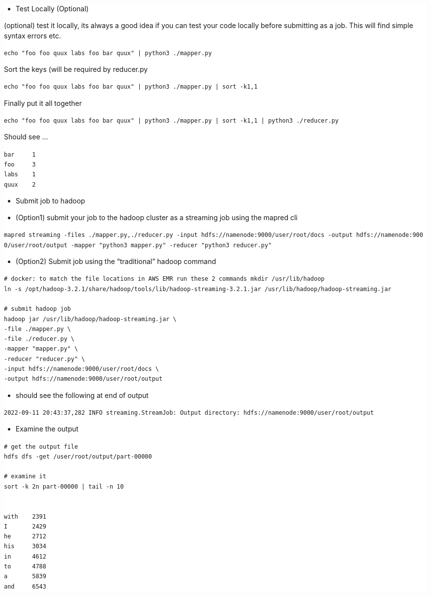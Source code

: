- Test Locally (Optional)

(optional) test it locally, its always a good idea if you can test your code locally before submitting as a job. This will find simple syntax errors etc. 
```
echo "foo foo quux labs foo bar quux" | python3 ./mapper.py
```
Sort the keys (will be required by reducer.py
```
echo "foo foo quux labs foo bar quux" | python3 ./mapper.py | sort -k1,1
```
Finally put it all together
```
echo "foo foo quux labs foo bar quux" | python3 ./mapper.py | sort -k1,1 | python3 ./reducer.py 
```
Should see …
```
bar     1
foo     3
labs    1
quux    2
```

- Submit job to hadoop

- (Option1) submit your job to the hadoop cluster as a streaming job using the mapred cli
```
mapred streaming -files ./mapper.py,./reducer.py -input hdfs://namenode:9000/user/root/docs -output hdfs://namenode:9000/user/root/output -mapper "python3 mapper.py" -reducer "python3 reducer.py"
```
- (Option2) Submit job using the “traditional” hadoop command
```
# docker: to match the file locations in AWS EMR run these 2 commands mkdir /usr/lib/hadoop
ln -s /opt/hadoop-3.2.1/share/hadoop/tools/lib/hadoop-streaming-3.2.1.jar /usr/lib/hadoop/hadoop-streaming.jar 

# submit hadoop job
hadoop jar /usr/lib/hadoop/hadoop-streaming.jar \
-file ./mapper.py \
-file ./reducer.py \
-mapper "mapper.py" \
-reducer "reducer.py" \
-input hdfs://namenode:9000/user/root/docs \
-output hdfs://namenode:9000/user/root/output
```

- should see the following at end of output
```
2022-09-11 20:43:37,282 INFO streaming.StreamJob: Output directory: hdfs://namenode:9000/user/root/output
```
- Examine the output
```
# get the output file
hdfs dfs -get /user/root/output/part-00000

# examine it
sort -k 2n part-00000 | tail -n 10


with    2391
I       2429
he      2712
his     3034
in      4612
to      4788
a       5839
and     6543
```
